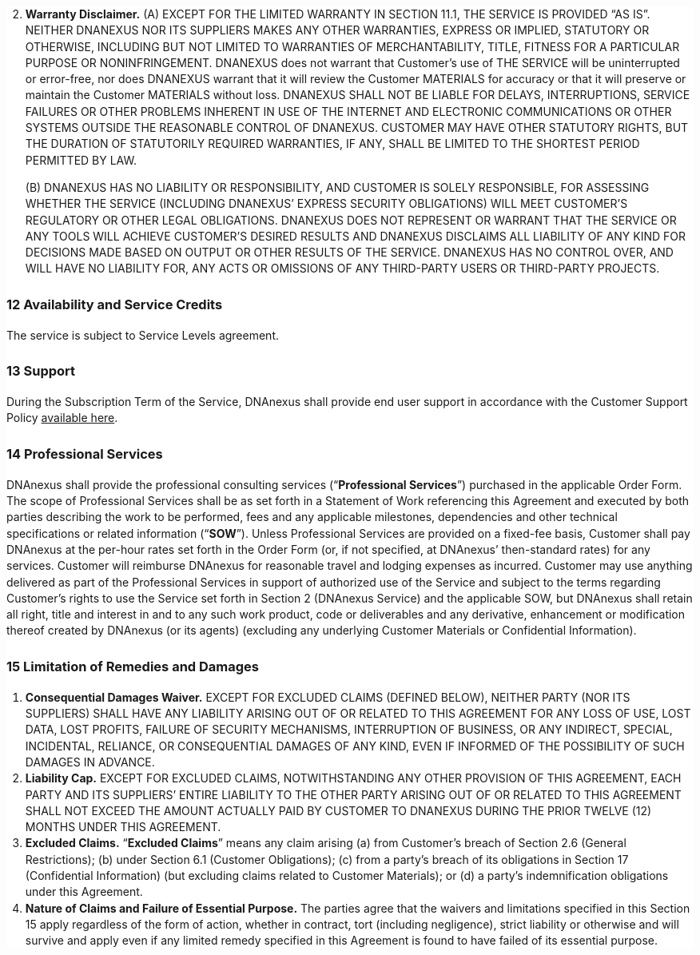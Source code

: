 2. **Warranty Disclaimer.** (A) EXCEPT FOR THE LIMITED WARRANTY IN SECTION 11.1, THE SERVICE IS PROVIDED “AS IS”. NEITHER DNANEXUS NOR ITS SUPPLIERS MAKES ANY OTHER WARRANTIES, EXPRESS OR IMPLIED, STATUTORY OR OTHERWISE, INCLUDING BUT NOT LIMITED TO WARRANTIES OF MERCHANTABILITY, TITLE, FITNESS FOR A PARTICULAR PURPOSE OR NONINFRINGEMENT. DNANEXUS does not warrant that Customer’s use of THE SERVICE will be uninterrupted or error-free, nor does DNANEXUS warrant that it will review the Customer MATERIALS for accuracy or that it will preserve or maintain the Customer MATERIALS without loss. DNANEXUS SHALL NOT BE LIABLE FOR DELAYS, INTERRUPTIONS, SERVICE FAILURES OR OTHER PROBLEMS INHERENT IN USE OF THE INTERNET AND ELECTRONIC COMMUNICATIONS OR OTHER SYSTEMS OUTSIDE THE REASONABLE CONTROL OF DNANEXUS. CUSTOMER MAY HAVE OTHER STATUTORY RIGHTS, BUT THE DURATION OF STATUTORILY REQUIRED WARRANTIES, IF ANY, SHALL BE LIMITED TO THE SHORTEST PERIOD PERMITTED BY LAW.

    (B) DNANEXUS HAS NO LIABILITY OR RESPONSIBILITY, AND CUSTOMER IS SOLELY RESPONSIBLE, FOR ASSESSING WHETHER THE SERVICE (INCLUDING DNANEXUS’ EXPRESS SECURITY OBLIGATIONS) WILL MEET CUSTOMER’S REGULATORY OR OTHER LEGAL OBLIGATIONS. DNANEXUS DOES NOT REPRESENT OR WARRANT THAT THE SERVICE OR ANY TOOLS WILL ACHIEVE CUSTOMER’S DESIRED RESULTS AND DNANEXUS DISCLAIMS ALL LIABILITY OF ANY KIND FOR DECISIONS MADE BASED ON OUTPUT OR OTHER RESULTS OF THE SERVICE. DNANEXUS HAS NO CONTROL OVER, AND WILL HAVE NO LIABILITY FOR, ANY ACTS OR OMISSIONS OF ANY THIRD-PARTY USERS OR THIRD-PARTY PROJECTS.

### 12 Availability and Service Credits

The service is subject to Service Levels agreement.
 
### 13 Support

During the Subscription Term of the Service, DNAnexus shall provide end user support in accordance with the Customer Support Policy [available here](https://20779781.fs1.hubspotusercontent-na1.net/hubfs/20779781/Loren%20Docs/DNAnexus%20Customer%20Support%20Policy%20220701b%20(Updated).pdf).

### 14 Professional Services

DNAnexus shall provide the professional consulting services (“**Professional Services**”) purchased in the applicable Order Form. The scope of Professional Services shall be as set forth in a Statement of Work referencing this Agreement and executed by both parties describing the work to be performed, fees and any applicable milestones, dependencies and other technical specifications or related information (“**SOW**”). Unless Professional Services are provided on a fixed-fee basis, Customer shall pay DNAnexus at the per-hour rates set forth in the Order Form (or, if not specified, at DNAnexus’ then-standard rates) for any services. Customer will reimburse DNAnexus for reasonable travel and lodging expenses as incurred. Customer may use anything delivered as part of the Professional Services in support of authorized use of the Service and subject to the terms regarding Customer’s rights to use the Service set forth in Section 2 (DNAnexus Service) and the applicable SOW, but DNAnexus shall retain all right, title and interest in and to any such work product, code or deliverables and any derivative, enhancement or modification thereof created by DNAnexus (or its agents) (excluding any underlying Customer Materials or Confidential Information).
 
### 15 Limitation of Remedies and Damages

1. **Consequential Damages Waiver.** EXCEPT FOR EXCLUDED CLAIMS (DEFINED BELOW), NEITHER PARTY (NOR ITS SUPPLIERS) SHALL HAVE ANY LIABILITY ARISING OUT OF OR RELATED TO THIS AGREEMENT FOR ANY LOSS OF USE, LOST DATA, LOST PROFITS, FAILURE OF SECURITY MECHANISMS, INTERRUPTION OF BUSINESS, OR ANY INDIRECT, SPECIAL, INCIDENTAL, RELIANCE, OR CONSEQUENTIAL DAMAGES OF ANY KIND, EVEN IF INFORMED OF THE POSSIBILITY OF SUCH DAMAGES IN ADVANCE.
2. **Liability Cap.** EXCEPT FOR EXCLUDED CLAIMS, NOTWITHSTANDING ANY OTHER PROVISION OF THIS AGREEMENT, EACH PARTY AND ITS SUPPLIERS’ ENTIRE LIABILITY TO THE OTHER PARTY ARISING OUT OF OR RELATED TO THIS AGREEMENT SHALL NOT EXCEED THE AMOUNT ACTUALLY PAID BY CUSTOMER TO DNANEXUS DURING THE PRIOR TWELVE (12) MONTHS UNDER THIS AGREEMENT.
3. **Excluded Claims.** “**Excluded Claims**” means any claim arising (a) from Customer’s breach of Section 2.6 (General Restrictions); (b) under Section 6.1 (Customer Obligations); (c) from a party’s breach of its obligations in Section 17 (Confidential Information) (but excluding claims related to Customer Materials); or (d) a party’s indemnification obligations under this Agreement.
4. **Nature of Claims and Failure of Essential Purpose.** The parties agree that the waivers and limitations specified in this Section 15 apply regardless of the form of action, whether in contract, tort (including negligence), strict liability or otherwise and will survive and apply even if any limited remedy specified in this Agreement is found to have failed of its essential purpose.
